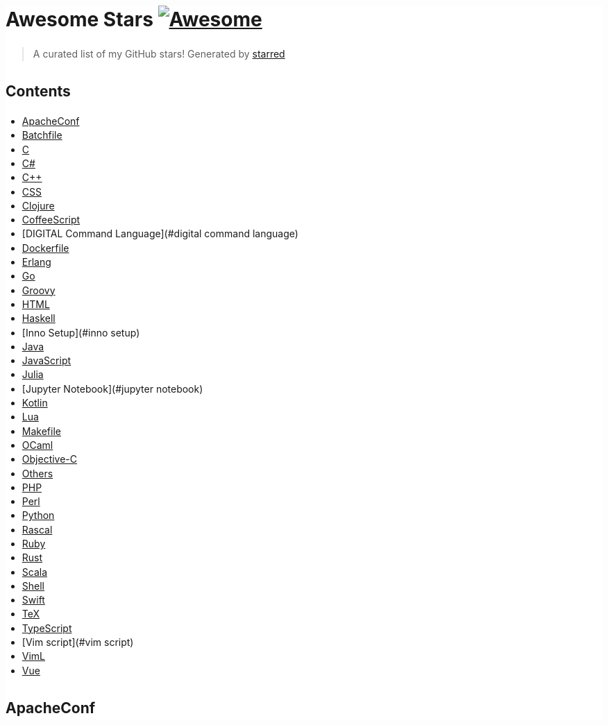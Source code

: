 # Awesome Stars [![Awesome](https://cdn.rawgit.com/sindresorhus/awesome/d7305f38d29fed78fa85652e3a63e154dd8e8829/media/badge.svg)](https://github.com/sindresorhus/awesome)

> A curated list of my GitHub stars!  Generated by [starred](https://github.com/maguowei/starred)


## Contents

  - [ApacheConf](#apacheconf)
  - [Batchfile](#batchfile)
  - [C](#c)
  - [C#](#c#)
  - [C++](#c++)
  - [CSS](#css)
  - [Clojure](#clojure)
  - [CoffeeScript](#coffeescript)
  - [DIGITAL Command Language](#digital command language)
  - [Dockerfile](#dockerfile)
  - [Erlang](#erlang)
  - [Go](#go)
  - [Groovy](#groovy)
  - [HTML](#html)
  - [Haskell](#haskell)
  - [Inno Setup](#inno setup)
  - [Java](#java)
  - [JavaScript](#javascript)
  - [Julia](#julia)
  - [Jupyter Notebook](#jupyter notebook)
  - [Kotlin](#kotlin)
  - [Lua](#lua)
  - [Makefile](#makefile)
  - [OCaml](#ocaml)
  - [Objective-C](#objective-c)
  - [Others](#others)
  - [PHP](#php)
  - [Perl](#perl)
  - [Python](#python)
  - [Rascal](#rascal)
  - [Ruby](#ruby)
  - [Rust](#rust)
  - [Scala](#scala)
  - [Shell](#shell)
  - [Swift](#swift)
  - [TeX](#tex)
  - [TypeScript](#typescript)
  - [Vim script](#vim script)
  - [VimL](#viml)
  - [Vue](#vue)

## ApacheConf 
